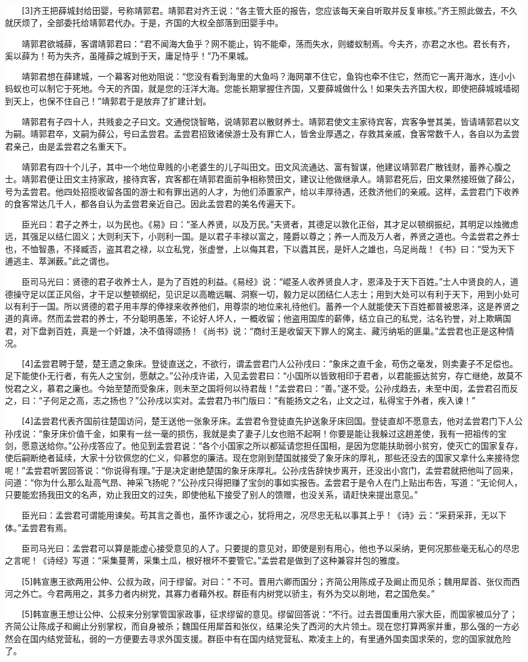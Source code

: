 　　[3]齐王把薛城封给田婴，号称靖郭君。靖郭君对齐王说：“各主管大臣的报告，您应该每天亲自听取并反复审核。”齐王照此做去，不久就厌烦了，全部委托给靖郭君代办。于是，齐国的大权全部落到田婴手中。

　　靖郭君欲城薛，客谓靖郭君曰：“君不闻海大鱼乎？网不能止，钩不能牵，荡而失水，则蝼蚁制焉。今夫齐，亦君之水也。君长有齐，奚以薛为！苟为失齐，虽隆薛之城到于天，庸足恃乎！”乃不果城。

　　靖郭君想在薛建城，一个幕客对他劝阻说：“您没有看到海里的大鱼吗？海网罩不住它，鱼钩也牵不住它，然而它一离开海水，连小小蚂蚁也可以制它于死地。今天的齐国，就是您的汪洋大海。您能长期掌握住齐国，又要薛城做什么！如果失去齐国大权，即使把薛城城墙砌到天上，也保不住自己！”靖郭君于是放弃了扩建计划。

　　靖郭君有子四十人，共贱妾之子曰文。文通傥饶智略，说靖郭君以散财养士。靖郭君使文主家待宾客，宾客争誉其美，皆请靖郭君以文为嗣。靖郭君卒，文嗣为薛公，号曰孟尝君。孟尝君招致诸侯游士及有罪亡人，皆舍业厚遇之，存救其亲戚，食客常数千人，各自以为孟尝君亲己，由是孟尝君之名重天下。

　　靖郭君有四十个儿子，其中一个地位卑贱的小老婆生的儿子叫田文。田文风流通达、富有智谋，他建议靖郭君广散钱财，蓄养心腹之士。靖郭君便让田文主持家政，接待宾客，宾客都在靖郭君面前争相称赞田文，建议让他做继承人。靖郭君死后，田文果然接班做了薛公，号为孟尝君。他四处招揽收留各国的游士和有罪出逃的人才，为他们添置家产，给以丰厚待遇，还救济他们的亲戚。这样，孟尝君门下收养的食客常达几千人，都各自认为孟尝君亲近自己。因此孟尝君的美名传遍天下。

　　臣光曰：君子之养士，以为民也。《易》曰：“圣人养贤，以及万民。”夫贤者，其德足以敦化正俗，其才足以顿纲振纪，其明足以烛微虑远，其强足以结仁固义；大则利天下，小则利一国。是以君子丰禄以富之，隆爵以尊之；养一人而及万人者，养贤之道也。今孟尝君之养士也，不恤智愚，不择臧否，盗其君之禄，以立私党，张虚誉，上以侮其君，下以蠹其民，是奸人之雄也，乌足尚哉！《书》曰：“受为天下逋逃主、萃渊薮。”此之谓也。

　　臣司马光曰：贤德的君子收养士人，是为了百姓的利益。《易经》说：“崐圣人收养贤良人才，恩泽及于天下百姓。”士人中贤良的人，道德操守足以匡正风俗，才干足以整顿纲纪，见识足以高瞻远瞩、洞察一切，毅力足以团结仁人志士；用到大处可以有利于天下，用到小处可以有利于一国。所以贤德的君子用丰厚的俸禄来收养他们，用尊崇的地位来礼待他们。蓄养一个人就能使天下百姓都普被恩泽，这是养贤之道的真谛。然而孟尝君的养士，不分聪明愚笨，不论好人坏人，一概收留；他盗用国库的薪俸，结立自己的私党，沽名钓誉，对上欺瞒国君，对下盘剥百姓，真是一个奸雄，决不值得颂扬！《尚书》说：“商纣王是收留天下罪人的窝主、藏污纳垢的匪巢。”孟尝君也正是这种情况。

　　[4]孟尝君聘于楚，楚王遗之象床。登徒直送之，不欲行，谓孟尝君门人公孙戌曰：“象床之直千金，苟伤之毫发，则卖妻子不足偿也。足下能使仆无行者，有先人之宝剑，愿献之。”公孙戌许诺，入见孟尝君曰：“小国所以皆致相印于君者，以君能振达贫穷，存亡继绝，故莫不悦君之义，慕君之廉也。今始至楚而受象床，则未至之国将何以待君哉！”孟尝君曰：“善。”遂不受。公孙戌趋去，未至中闺，孟尝君召而反之，曰：“子何足之高，志之扬也？”公孙戌以实对。孟尝君乃书门版曰：“有能扬文之名，止文之过，私得宝于外者，疾入谏！”

　　[4]孟尝君代表齐国前往楚国访问，楚王送他一张象牙床。孟尝君令登徒直先护送象牙床回国。登徒直却不愿意去，他对孟尝君门下人公孙戌说：“象牙床价值千金，如果有一丝一毫的损伤，我就是卖了妻子儿女也赔不起啊！你要是能让我躲过这趟差使，我有一把祖传的宝剑，愿意送给你。”公孙戌答应了。他见到孟尝君说：“各个小国家之所以都延请您担任国相，是因为您能扶助弱小贫穷，使灭亡的国家复存，使后嗣断绝者延续，大家十分钦佩您的仁义，仰慕您的廉洁。现在您刚到楚国就接受了象牙床的厚礼，那些还没去的国家又拿什么来接待您呢！”孟尝君听罢回答说：“你说得有理。”于是决定谢绝楚国的象牙床厚礼。公孙戌告辞快步离开，还没出小宫门，孟尝君就把他叫了回来，问道：“你为什么那么趾高气昂、神采飞扬呢？”公孙戌只得把赚了宝剑的事如实报告。孟尝君于是令人在门上贴出布告，写道：“无论何人，只要能宏扬我田文的名声，劝止我田文的过失，即使他私下接受了别人的馈赠，也没关系，请赶快来提出意见。”

　　臣光曰：孟尝君可谓能用谏矣。苟其言之善也，虽怀诈谖之心，犹将用之，况尽忠无私以事其上乎！《诗》云：“采葑采菲，无以下体。”孟尝君有焉。

　　臣司马光曰：孟尝君可以算是能虚心接受意见的人了。只要提的意见对，即使是别有用心，他也予以采纳，更何况那些毫无私心的尽忠之言呢！《诗经》写道：“采集蔓菁，采集土瓜，根好根坏不要管它。”孟尝君是做到了这种兼容并包的雅度。

　　[5]韩宣惠王欲两用公仲、公叔为政，问于缪留。对曰：“ 不可。晋用六卿而国分；齐简公用陈成子及阚止而见杀；魏用犀首、张仪而西河之外亡。今君两用之，其多力者内树党，其寡力者藉外权。群臣有内树党以骄主，有外为交以削地，君之国危矣。”

　　[5]韩宣惠王想让公仲、公叔来分别掌管国家政事，征求缪留的意见。缪留回答说：“不行。过去晋国重用六家大臣，而国家被瓜分了；齐简公让陈成子和阚止分别掌权，而自身被杀；魏国任用犀首和张仪，结果沦失了西河的大片领土。现在您打算两家并重，那么强的一方必然会在国内结党营私，弱的一方便要去寻求外国支援。群臣中有在国内结党营私、欺凌主上的，有里通外国卖国求荣的，您的国家就危险了。